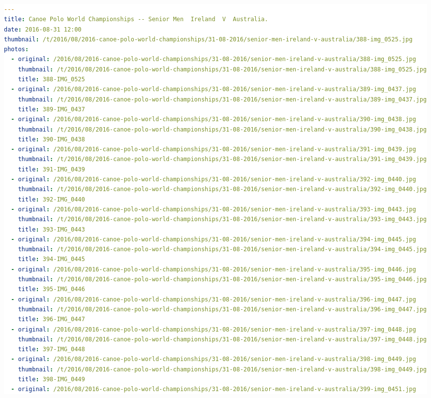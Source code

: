 ```yaml
---
title: Canoe Polo World Championships -- Senior Men  Ireland  V  Australia.
date: 2016-08-31 12:00
thumbnail: /t/2016/08/2016-canoe-polo-world-championships/31-08-2016/senior-men-ireland-v-australia/388-img_0525.jpg
photos:
  - original: /2016/08/2016-canoe-polo-world-championships/31-08-2016/senior-men-ireland-v-australia/388-img_0525.jpg
    thumbnail: /t/2016/08/2016-canoe-polo-world-championships/31-08-2016/senior-men-ireland-v-australia/388-img_0525.jpg
    title: 388-IMG_0525
  - original: /2016/08/2016-canoe-polo-world-championships/31-08-2016/senior-men-ireland-v-australia/389-img_0437.jpg
    thumbnail: /t/2016/08/2016-canoe-polo-world-championships/31-08-2016/senior-men-ireland-v-australia/389-img_0437.jpg
    title: 389-IMG_0437
  - original: /2016/08/2016-canoe-polo-world-championships/31-08-2016/senior-men-ireland-v-australia/390-img_0438.jpg
    thumbnail: /t/2016/08/2016-canoe-polo-world-championships/31-08-2016/senior-men-ireland-v-australia/390-img_0438.jpg
    title: 390-IMG_0438
  - original: /2016/08/2016-canoe-polo-world-championships/31-08-2016/senior-men-ireland-v-australia/391-img_0439.jpg
    thumbnail: /t/2016/08/2016-canoe-polo-world-championships/31-08-2016/senior-men-ireland-v-australia/391-img_0439.jpg
    title: 391-IMG_0439
  - original: /2016/08/2016-canoe-polo-world-championships/31-08-2016/senior-men-ireland-v-australia/392-img_0440.jpg
    thumbnail: /t/2016/08/2016-canoe-polo-world-championships/31-08-2016/senior-men-ireland-v-australia/392-img_0440.jpg
    title: 392-IMG_0440
  - original: /2016/08/2016-canoe-polo-world-championships/31-08-2016/senior-men-ireland-v-australia/393-img_0443.jpg
    thumbnail: /t/2016/08/2016-canoe-polo-world-championships/31-08-2016/senior-men-ireland-v-australia/393-img_0443.jpg
    title: 393-IMG_0443
  - original: /2016/08/2016-canoe-polo-world-championships/31-08-2016/senior-men-ireland-v-australia/394-img_0445.jpg
    thumbnail: /t/2016/08/2016-canoe-polo-world-championships/31-08-2016/senior-men-ireland-v-australia/394-img_0445.jpg
    title: 394-IMG_0445
  - original: /2016/08/2016-canoe-polo-world-championships/31-08-2016/senior-men-ireland-v-australia/395-img_0446.jpg
    thumbnail: /t/2016/08/2016-canoe-polo-world-championships/31-08-2016/senior-men-ireland-v-australia/395-img_0446.jpg
    title: 395-IMG_0446
  - original: /2016/08/2016-canoe-polo-world-championships/31-08-2016/senior-men-ireland-v-australia/396-img_0447.jpg
    thumbnail: /t/2016/08/2016-canoe-polo-world-championships/31-08-2016/senior-men-ireland-v-australia/396-img_0447.jpg
    title: 396-IMG_0447
  - original: /2016/08/2016-canoe-polo-world-championships/31-08-2016/senior-men-ireland-v-australia/397-img_0448.jpg
    thumbnail: /t/2016/08/2016-canoe-polo-world-championships/31-08-2016/senior-men-ireland-v-australia/397-img_0448.jpg
    title: 397-IMG_0448
  - original: /2016/08/2016-canoe-polo-world-championships/31-08-2016/senior-men-ireland-v-australia/398-img_0449.jpg
    thumbnail: /t/2016/08/2016-canoe-polo-world-championships/31-08-2016/senior-men-ireland-v-australia/398-img_0449.jpg
    title: 398-IMG_0449
  - original: /2016/08/2016-canoe-polo-world-championships/31-08-2016/senior-men-ireland-v-australia/399-img_0451.jpg
```